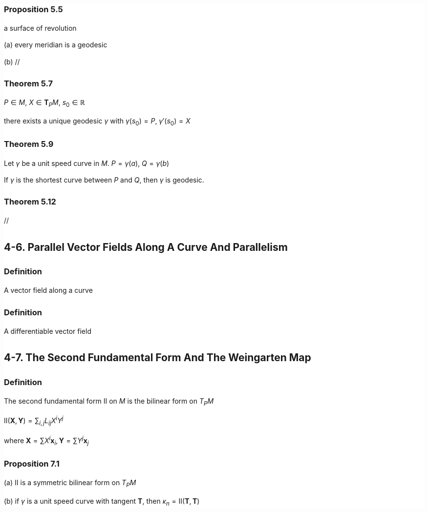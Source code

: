 ### Proposition 5.5

a surface of revolution

(a) every meridian is a geodesic

(b) //

### Theorem 5.7

$P\in M$, $X\in\mathbf{T}_PM$, $s_0\in\mathbb{R}$

there exists a unique geodesic $\gamma$ with $\gamma(s_0)=P$, $\gamma'(s_0)=X$

### Theorem 5.9

Let $\gamma$ be a unit speed curve in $M$. $P=\gamma(a)$, $Q=\gamma(b)$

If $\gamma$ is the shortest curve between $P$ and $Q$, then $\gamma$ is geodesic.

### Theorem 5.12

//



## 4-6. Parallel Vector Fields Along A Curve And Parallelism

### Definition

A vector field along a curve

### Definition

A differentiable vector field





## 4-7. The Second Fundamental Form And The Weingarten Map

### Definition

The second fundamental form $\mathrm{II}$ on $M$ is the bilinear form on $T_PM$

$\mathrm{II}(\mathbf{X},\mathbf{Y})=\sum_{i,j}L_{ij}X^iY^j$

where $\mathbf{X}=\sum X^i\mathbf{x}_i,\mathbf{Y}=\sum Y^j\mathbf{x}_j$



### Proposition 7.1

(a) $\mathrm{II}$ is a symmetric bilinear form on $T_PM$

(b) if $\gamma$ is a unit speed curve with tangent $\mathbf{T}$, then $\kappa_n=\mathrm{II}(\mathbf{T},\mathbf{T})$

